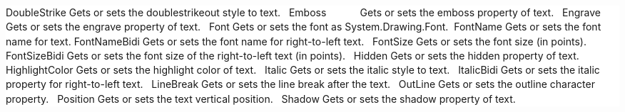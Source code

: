 <td>
DoubleStrike</td><td>
Gets or sets the doublestrikeout style to text.  </td></tr>
<tr>
<td>
Emboss           </td><td>
Gets or sets the emboss property of text.  </td></tr>
<tr>
<td>
Engrave</td><td>
Gets or sets the engrave property of text.  </td></tr>
<tr>
<td>
Font</td><td>
Gets or sets the font as System.Drawing.Font. </td></tr>
<tr>
<td>
FontName</td><td>
Gets or sets the font name for text.</td></tr>
<tr>
<td>
FontNameBidi</td><td>
Gets or sets the font name for right-to-left text.  </td></tr>
<tr>
<td>
FontSize</td><td>
Gets or sets the font size (in points).</td></tr>
<tr>
<td>
FontSizeBidi</td><td>
Gets or sets the font size of the right-to-left text (in points).  </td></tr>
<tr>
<td>
Hidden</td><td>
Gets or sets the hidden property of text.  </td></tr>
<tr>
<td>
HighlightColor</td><td>
Gets or sets the highlight color of text.  </td></tr>
<tr>
<td>
Italic</td><td>
Gets or sets the italic style to text.  </td></tr>
<tr>
<td>
ItalicBidi</td><td>
Gets or sets the italic property for right-to-left text.  </td></tr>
<tr>
<td>
LineBreak</td><td>
Gets or sets the line break after the text.  </td></tr>
<tr>
<td>
OutLine</td><td>
Gets or sets the outline character property.  </td></tr>
<tr>
<td>
Position</td><td>
Gets or sets the text vertical position.  </td></tr>
<tr>
<td>
Shadow</td><td>
Gets or sets the shadow property of text.  </td></tr>
<tr>